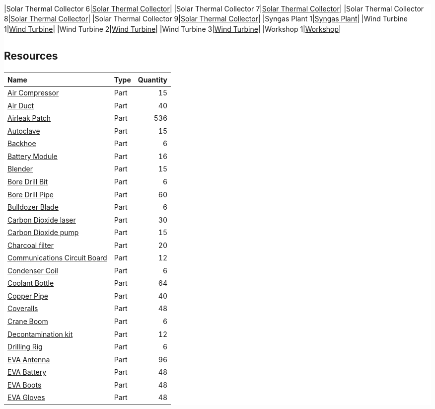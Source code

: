 |Solar Thermal Collector 6|[Solar Thermal Collector](/docs/definitions/building/solar-thermal-collector)|
|Solar Thermal Collector 7|[Solar Thermal Collector](/docs/definitions/building/solar-thermal-collector)|
|Solar Thermal Collector 8|[Solar Thermal Collector](/docs/definitions/building/solar-thermal-collector)|
|Solar Thermal Collector 9|[Solar Thermal Collector](/docs/definitions/building/solar-thermal-collector)|
|Syngas Plant 1|[Syngas Plant](/docs/definitions/building/syngas-plant)|
|Wind Turbine 1|[Wind Turbine](/docs/definitions/building/wind-turbine)|
|Wind Turbine 2|[Wind Turbine](/docs/definitions/building/wind-turbine)|
|Wind Turbine 3|[Wind Turbine](/docs/definitions/building/wind-turbine)|
|Workshop 1|[Workshop](/docs/definitions/building/workshop)|

## Resources

| Name | Type | Quantity |
|:-----|:-----|-----:|
|[Air Compressor](/docs/definitions/part/air-compressor)|Part|15|
|[Air Duct](/docs/definitions/part/air-duct)|Part|40|
|[Airleak Patch](/docs/definitions/part/airleak-patch)|Part|536|
|[Autoclave](/docs/definitions/part/autoclave)|Part|15|
|[Backhoe](/docs/definitions/part/backhoe)|Part|6|
|[Battery Module](/docs/definitions/part/battery-module)|Part|16|
|[Blender](/docs/definitions/part/blender)|Part|15|
|[Bore Drill Bit](/docs/definitions/part/bore-drill-bit)|Part|6|
|[Bore Drill Pipe](/docs/definitions/part/bore-drill-pipe)|Part|60|
|[Bulldozer Blade](/docs/definitions/part/bulldozer-blade)|Part|6|
|[Carbon Dioxide laser](/docs/definitions/part/carbon-dioxide-laser)|Part|30|
|[Carbon Dioxide pump](/docs/definitions/part/carbon-dioxide-pump)|Part|15|
|[Charcoal filter](/docs/definitions/part/charcoal-filter)|Part|20|
|[Communications Circuit Board](/docs/definitions/part/communications-circuit-board)|Part|12|
|[Condenser Coil](/docs/definitions/part/condenser-coil)|Part|6|
|[Coolant Bottle](/docs/definitions/part/coolant-bottle)|Part|64|
|[Copper Pipe](/docs/definitions/part/copper-pipe)|Part|40|
|[Coveralls](/docs/definitions/part/coveralls)|Part|48|
|[Crane Boom](/docs/definitions/part/crane-boom)|Part|6|
|[Decontamination kit](/docs/definitions/part/decontamination-kit)|Part|12|
|[Drilling Rig](/docs/definitions/part/drilling-rig)|Part|6|
|[EVA Antenna](/docs/definitions/part/eva-antenna)|Part|96|
|[EVA Battery](/docs/definitions/part/eva-battery)|Part|48|
|[EVA Boots](/docs/definitions/part/eva-boots)|Part|48|
|[EVA Gloves](/docs/definitions/part/eva-gloves)|Part|48|